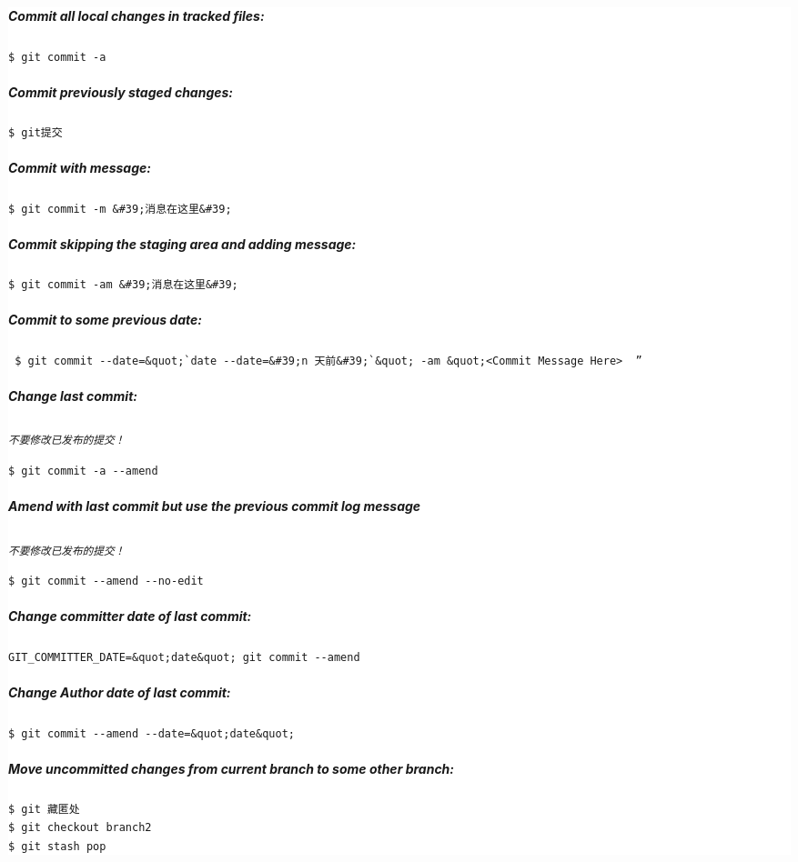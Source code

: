 ##### Commit all local changes in tracked files:
```
$ git commit -a
```

##### Commit previously staged changes:
```
$ git提交
```

##### Commit with message:
```
$ git commit -m &#39;消息在这里&#39;
```

##### Commit skipping the staging area and adding message:
```
$ git commit -am &#39;消息在这里&#39;
```

##### Commit to some previous date:
```
 $ git commit --date=&quot;`date --date=&#39;n 天前&#39;`&quot; -am &quot;<Commit Message Here>  ”
```

##### Change last commit:<br>
<em><sub>不要修改已发布的提交！</sub></em>

```
$ git commit -a --amend
```

##### Amend with last commit but use the previous commit log message
<em><sub>不要修改已发布的提交！</sub></em>

```shell
$ git commit --amend --no-edit
```

##### Change committer date of last commit:
```
GIT_COMMITTER_DATE=&quot;date&quot; git commit --amend
```

##### Change Author date of last commit:
```shell
$ git commit --amend --date=&quot;date&quot;
```

##### Move uncommitted changes from current branch to some other branch:<br>
```
$ git 藏匿处
$ git checkout branch2
$ git stash pop
```
